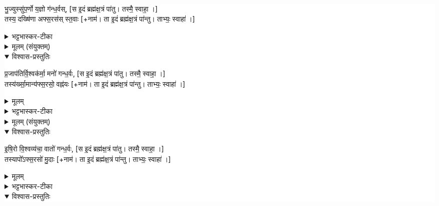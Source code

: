 भु॒ज्युस्सु॑प॒र्णो य॒ज्ञो ग॑न्ध॒र्वस्, [स इ॒दं ब्रह्म॑क्ष॒त्रं पा॑तु। तस्मै॒ स्वाहा॒ ।]  
तस्य॒ दख्षि॑णा अफ्स॒रस॑स् स्त॒वाः [+नाम॑। ता इ॒दं ब्रह्म॑क्ष॒त्रं पा॑न्तु। ताभ्यः॒ स्वाहा॑ ।]

</details>
<details><summary>भट्टभास्कर-टीका</summary></details>
<details><summary>मूलम् (संयुक्तम्)</summary></details>
<details open><summary>विश्वास-प्रस्तुतिः</summary>

प्र॒जाप॑तिर्वि॒श्वक॑र्मा॒  मनो॑ गन्ध॒र्वः, [स इ॒दं ब्रह्म॑क्ष॒त्रं पा॑तु। तस्मै॒ स्वाहा॒ ।]  
तस्य॑र्ख्सा॒मान्य॑फ्स॒रसो॒ वह्न॑यः  [+नाम॑। ता इ॒दं ब्रह्म॑क्ष॒त्रं पा॑न्तु। ताभ्यः॒ स्वाहा॑ ।]

</details>
<details><summary>मूलम्</summary></details>
<details><summary>भट्टभास्कर-टीका</summary></details>
<details><summary>मूलम् (संयुक्तम्)</summary></details>
<details open><summary>विश्वास-प्रस्तुतिः</summary>

इ॒षि॒रो  वि॒श्वव्य॑चा॒ वातो॑ गन्ध॒र्वः, [स इ॒दं ब्रह्म॑क्ष॒त्रं पा॑तु। तस्मै॒ स्वाहा॒ ।]  
तस्यापो᳚ऽफ्स॒रसो॑ मु॒दाः [+नाम॑। ता इ॒दं ब्रह्म॑क्ष॒त्रं पा॑न्तु। ताभ्यः॒ स्वाहा॑ ।]

</details>
<details><summary>मूलम्</summary></details>
<details><summary>भट्टभास्कर-टीका</summary></details>
<details open><summary>विश्वास-प्रस्तुतिः</summary>
